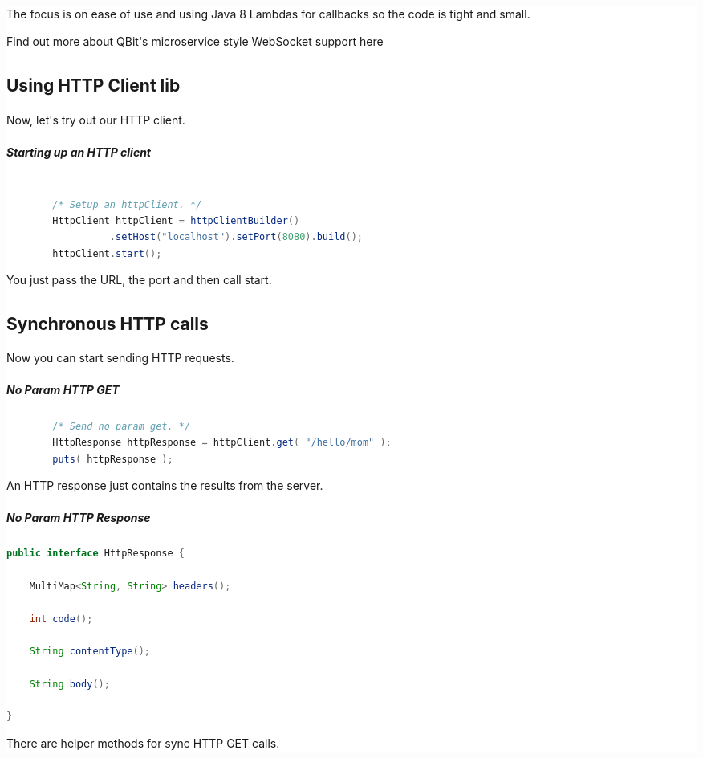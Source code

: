 The focus is on ease of use and using Java 8 Lambdas for callbacks so the code is tight and small.

[Find out more about QBit's microservice style WebSocket support here](https://github.com/advantageous/qbit/wiki/%5BDoc%5D-Using-QBit-microservice-lib's-WebSocket-support)


## Using HTTP Client lib

Now, let's try out our HTTP client.

##### Starting up an HTTP client

```java

        /* Setup an httpClient. */
        HttpClient httpClient = httpClientBuilder()
                  .setHost("localhost").setPort(8080).build();
        httpClient.start();
```

You just pass the URL, the port and then call start.

## Synchronous HTTP calls

Now you can start sending HTTP requests.

##### No Param HTTP GET

```java
        /* Send no param get. */
        HttpResponse httpResponse = httpClient.get( "/hello/mom" );
        puts( httpResponse );
```

An HTTP response just contains the results from the server.


##### No Param HTTP Response

```java
public interface HttpResponse {

    MultiMap<String, String> headers();

    int code();

    String contentType();

    String body();

}

```

There are helper methods for sync HTTP GET calls.

